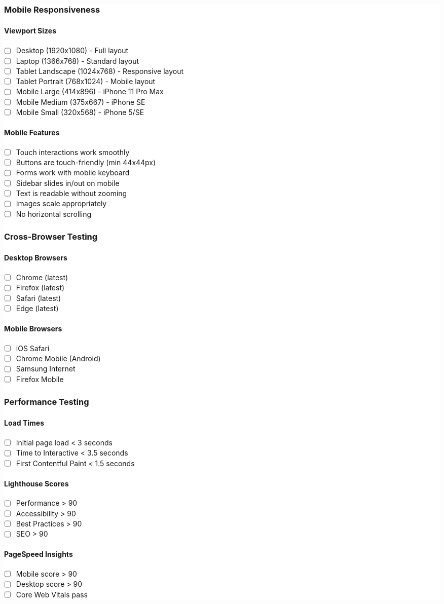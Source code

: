 ### Mobile Responsiveness

#### Viewport Sizes
- [ ] Desktop (1920x1080) - Full layout
- [ ] Laptop (1366x768) - Standard layout
- [ ] Tablet Landscape (1024x768) - Responsive layout
- [ ] Tablet Portrait (768x1024) - Mobile layout
- [ ] Mobile Large (414x896) - iPhone 11 Pro Max
- [ ] Mobile Medium (375x667) - iPhone SE
- [ ] Mobile Small (320x568) - iPhone 5/SE

#### Mobile Features
- [ ] Touch interactions work smoothly
- [ ] Buttons are touch-friendly (min 44x44px)
- [ ] Forms work with mobile keyboard
- [ ] Sidebar slides in/out on mobile
- [ ] Text is readable without zooming
- [ ] Images scale appropriately
- [ ] No horizontal scrolling

### Cross-Browser Testing

#### Desktop Browsers
- [ ] Chrome (latest)
- [ ] Firefox (latest)
- [ ] Safari (latest)
- [ ] Edge (latest)

#### Mobile Browsers
- [ ] iOS Safari
- [ ] Chrome Mobile (Android)
- [ ] Samsung Internet
- [ ] Firefox Mobile

### Performance Testing

#### Load Times
- [ ] Initial page load < 3 seconds
- [ ] Time to Interactive < 3.5 seconds
- [ ] First Contentful Paint < 1.5 seconds

#### Lighthouse Scores
- [ ] Performance > 90
- [ ] Accessibility > 90
- [ ] Best Practices > 90
- [ ] SEO > 90

#### PageSpeed Insights
- [ ] Mobile score > 90
- [ ] Desktop score > 90
- [ ] Core Web Vitals pass
